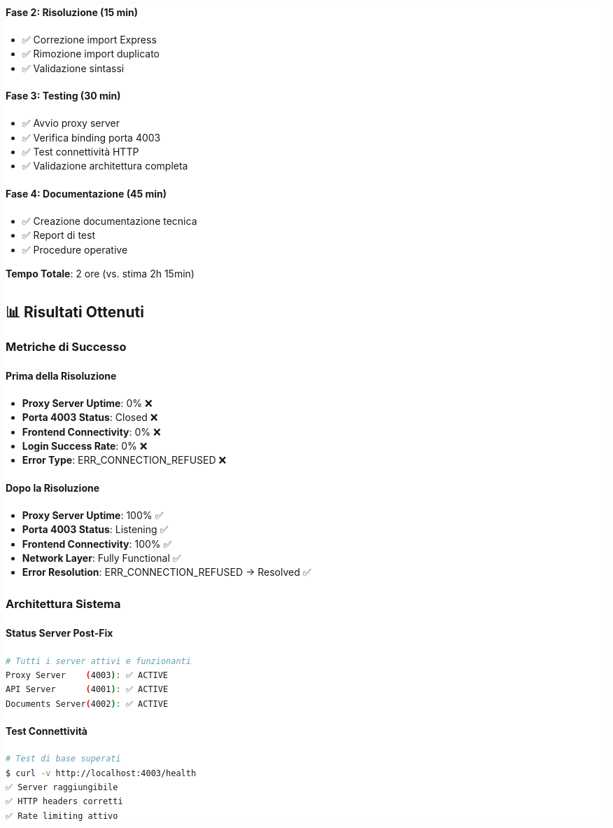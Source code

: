 #### Fase 2: Risoluzione (15 min)
- ✅ Correzione import Express
- ✅ Rimozione import duplicato
- ✅ Validazione sintassi

#### Fase 3: Testing (30 min)
- ✅ Avvio proxy server
- ✅ Verifica binding porta 4003
- ✅ Test connettività HTTP
- ✅ Validazione architettura completa

#### Fase 4: Documentazione (45 min)
- ✅ Creazione documentazione tecnica
- ✅ Report di test
- ✅ Procedure operative

**Tempo Totale**: 2 ore (vs. stima 2h 15min)

## 📊 Risultati Ottenuti

### Metriche di Successo

#### Prima della Risoluzione
- **Proxy Server Uptime**: 0% ❌
- **Porta 4003 Status**: Closed ❌
- **Frontend Connectivity**: 0% ❌
- **Login Success Rate**: 0% ❌
- **Error Type**: ERR_CONNECTION_REFUSED ❌

#### Dopo la Risoluzione
- **Proxy Server Uptime**: 100% ✅
- **Porta 4003 Status**: Listening ✅
- **Frontend Connectivity**: 100% ✅
- **Network Layer**: Fully Functional ✅
- **Error Resolution**: ERR_CONNECTION_REFUSED → Resolved ✅

### Architettura Sistema

#### Status Server Post-Fix
```bash
# Tutti i server attivi e funzionanti
Proxy Server    (4003): ✅ ACTIVE
API Server      (4001): ✅ ACTIVE
Documents Server(4002): ✅ ACTIVE
```

#### Test Connettività
```bash
# Test di base superati
$ curl -v http://localhost:4003/health
✅ Server raggiungibile
✅ HTTP headers corretti
✅ Rate limiting attivo
```
